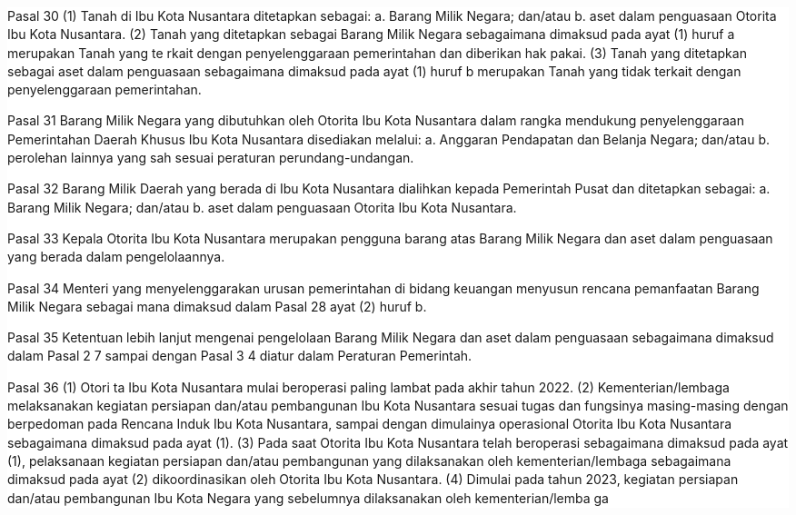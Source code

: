 Pasal 30
(1) Tanah di Ibu Kota Nusantara ditetapkan sebagai:
a. Barang Milik Negara; dan/atau
b. aset dalam penguasaan Otorita Ibu Kota
Nusantara.
(2) Tanah yang ditetapkan sebagai Barang Milik Negara
sebagaimana dimaksud pada ayat (1) huruf a
merupakan Tanah yang te rkait dengan
penyelenggaraan pemerintahan dan diberikan hak
pakai.
(3) Tanah yang ditetapkan sebagai aset dalam
penguasaan sebagaimana dimaksud pada ayat (1)
huruf b merupakan Tanah yang tidak terkait dengan
penyelenggaraan pemerintahan.

Pasal  31
Barang Milik  Negara yang dibutuhkan oleh Otorita Ibu Kota
Nusantara dalam rangka mendukung penyelenggaraan
Pemerintahan Daerah Khusus Ibu Kota Nusantara
disediakan melalui:
a. Anggaran Pendapatan dan Belanja Negara; dan/atau
b. perolehan lainnya yang sah sesuai peraturan
perundang-undangan.

Pasal  32
Barang Milik Daerah yang berada di Ibu Kota Nusantara
dialihkan kepada Pemerintah Pusat dan ditetapkan
sebagai:
a. Barang Milik Negara; dan/atau
b. aset dalam penguasaan Otorita Ibu Kota Nusantara.

Pasal 33
Kepala Otorita Ibu Kota Nusantara merupakan pengguna
barang atas Barang Milik Negara dan aset dalam
penguasaan yang berada dalam pengelolaannya.

Pasal 34
Menteri yang menyelenggarakan urusan pemerintahan di
bidang keuangan menyusun rencana pemanfaatan Barang
Milik Negara sebagai mana  dimaksud dalam Pasal 28 ayat (2) huruf b.

Pasal 35
Ketentuan lebih lanjut mengenai pengelolaan Barang Milik
Negara dan aset dalam penguasaan sebagaimana dimaksud
dalam Pasal 2 7 sampai dengan Pasal 3 4 diatur dalam
Peraturan Pemerintah.

Pasal 36
(1) Otori ta Ibu Kota Nusantara mulai beroperasi paling
lambat pada akhir tahun 2022.
(2) Kementerian/lembaga melaksanakan kegiatan
persiapan dan/atau pembangunan Ibu Kota
Nusantara sesuai tugas dan fungsinya masing-masing
dengan berpedoman pada Rencana Induk Ibu Kota
Nusantara, sampai dengan dimulainya operasional
Otorita Ibu Kota Nusantara sebagaimana dimaksud
pada ayat (1).
(3) Pada saat Otorita Ibu Kota Nusantara telah beroperasi
sebagaimana dimaksud pada ayat (1), pelaksanaan
kegiatan persiapan dan/atau pembangunan yang
dilaksanakan oleh kementerian/lembaga sebagaimana
dimaksud pada ayat (2) dikoordinasikan oleh Otorita
Ibu Kota Nusantara.
(4) Dimulai pada tahun 2023, kegiatan persiapan
dan/atau pembangunan Ibu Kota Negara yang
sebelumnya dilaksanakan oleh kementerian/lemba ga